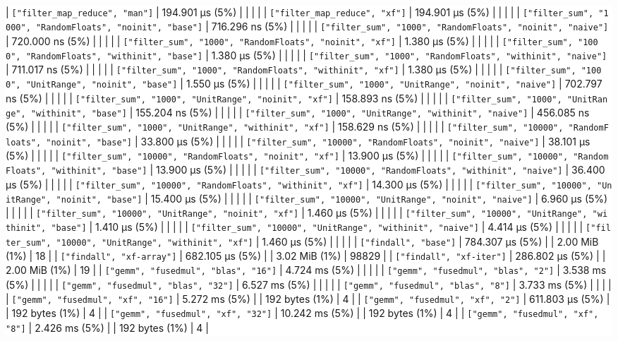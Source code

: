 | `["filter_map_reduce", "man"]`                                 | 194.901 μs (5%) |         |                 |             |
| `["filter_map_reduce", "xf"]`                                  | 194.901 μs (5%) |         |                 |             |
| `["filter_sum", "1000", "RandomFloats", "noinit", "base"]`     | 716.296 ns (5%) |         |                 |             |
| `["filter_sum", "1000", "RandomFloats", "noinit", "naive"]`    | 720.000 ns (5%) |         |                 |             |
| `["filter_sum", "1000", "RandomFloats", "noinit", "xf"]`       |   1.380 μs (5%) |         |                 |             |
| `["filter_sum", "1000", "RandomFloats", "withinit", "base"]`   |   1.380 μs (5%) |         |                 |             |
| `["filter_sum", "1000", "RandomFloats", "withinit", "naive"]`  | 711.017 ns (5%) |         |                 |             |
| `["filter_sum", "1000", "RandomFloats", "withinit", "xf"]`     |   1.380 μs (5%) |         |                 |             |
| `["filter_sum", "1000", "UnitRange", "noinit", "base"]`        |   1.550 μs (5%) |         |                 |             |
| `["filter_sum", "1000", "UnitRange", "noinit", "naive"]`       | 702.797 ns (5%) |         |                 |             |
| `["filter_sum", "1000", "UnitRange", "noinit", "xf"]`          | 158.893 ns (5%) |         |                 |             |
| `["filter_sum", "1000", "UnitRange", "withinit", "base"]`      | 155.204 ns (5%) |         |                 |             |
| `["filter_sum", "1000", "UnitRange", "withinit", "naive"]`     | 456.085 ns (5%) |         |                 |             |
| `["filter_sum", "1000", "UnitRange", "withinit", "xf"]`        | 158.629 ns (5%) |         |                 |             |
| `["filter_sum", "10000", "RandomFloats", "noinit", "base"]`    |  33.800 μs (5%) |         |                 |             |
| `["filter_sum", "10000", "RandomFloats", "noinit", "naive"]`   |  38.101 μs (5%) |         |                 |             |
| `["filter_sum", "10000", "RandomFloats", "noinit", "xf"]`      |  13.900 μs (5%) |         |                 |             |
| `["filter_sum", "10000", "RandomFloats", "withinit", "base"]`  |  13.900 μs (5%) |         |                 |             |
| `["filter_sum", "10000", "RandomFloats", "withinit", "naive"]` |  36.400 μs (5%) |         |                 |             |
| `["filter_sum", "10000", "RandomFloats", "withinit", "xf"]`    |  14.300 μs (5%) |         |                 |             |
| `["filter_sum", "10000", "UnitRange", "noinit", "base"]`       |  15.400 μs (5%) |         |                 |             |
| `["filter_sum", "10000", "UnitRange", "noinit", "naive"]`      |   6.960 μs (5%) |         |                 |             |
| `["filter_sum", "10000", "UnitRange", "noinit", "xf"]`         |   1.460 μs (5%) |         |                 |             |
| `["filter_sum", "10000", "UnitRange", "withinit", "base"]`     |   1.410 μs (5%) |         |                 |             |
| `["filter_sum", "10000", "UnitRange", "withinit", "naive"]`    |   4.414 μs (5%) |         |                 |             |
| `["filter_sum", "10000", "UnitRange", "withinit", "xf"]`       |   1.460 μs (5%) |         |                 |             |
| `["findall", "base"]`                                          | 784.307 μs (5%) |         |   2.00 MiB (1%) |          18 |
| `["findall", "xf-array"]`                                      | 682.105 μs (5%) |         |   3.02 MiB (1%) |       98829 |
| `["findall", "xf-iter"]`                                       | 286.802 μs (5%) |         |   2.00 MiB (1%) |          19 |
| `["gemm", "fusedmul", "blas", "16"]`                           |   4.724 ms (5%) |         |                 |             |
| `["gemm", "fusedmul", "blas", "2"]`                            |   3.538 ms (5%) |         |                 |             |
| `["gemm", "fusedmul", "blas", "32"]`                           |   6.527 ms (5%) |         |                 |             |
| `["gemm", "fusedmul", "blas", "8"]`                            |   3.733 ms (5%) |         |                 |             |
| `["gemm", "fusedmul", "xf", "16"]`                             |   5.272 ms (5%) |         |  192 bytes (1%) |           4 |
| `["gemm", "fusedmul", "xf", "2"]`                              | 611.803 μs (5%) |         |  192 bytes (1%) |           4 |
| `["gemm", "fusedmul", "xf", "32"]`                             |  10.242 ms (5%) |         |  192 bytes (1%) |           4 |
| `["gemm", "fusedmul", "xf", "8"]`                              |   2.426 ms (5%) |         |  192 bytes (1%) |           4 |